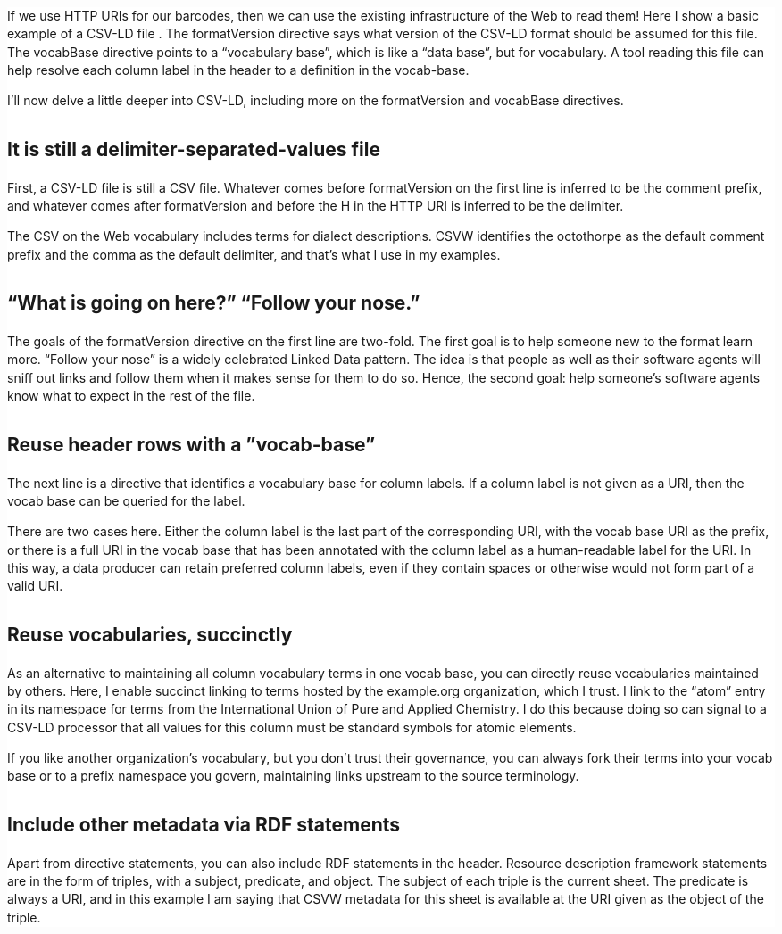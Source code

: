 If we use HTTP URIs for our barcodes, then we can use the existing infrastructure of the Web to read them! Here I show a basic example of a CSV-LD file . The formatVersion directive says what version of the CSV-LD format should be assumed for this file. The vocabBase directive points to a “vocabulary base”, which is like a “data base”, but for vocabulary. A tool reading this file can help resolve each column label in the header to a definition in the vocab-base.

I’ll now delve a little deeper into CSV-LD, including more on the formatVersion and vocabBase directives.

## It is still a delimiter-separated-values file

First, a CSV-LD file is still a CSV file. Whatever comes before formatVersion on the first line is inferred to be the comment prefix, and whatever comes after formatVersion and before the H in the HTTP URI is inferred to be the delimiter.

The CSV on the Web vocabulary includes terms for dialect descriptions. CSVW identifies the octothorpe as the default comment prefix and the comma as the default delimiter, and that’s what I use in my examples.

## “What is going on here?” “Follow your nose.”

The goals of the formatVersion directive on the first line are two-fold. The first goal is to help someone new to the format learn more. “Follow your nose” is a widely celebrated Linked Data pattern. The idea is that people as well as their software agents will sniff out links and follow them when it makes sense for them to do so. Hence, the second goal: help someone’s software agents know what to expect in the rest of the file.

## Reuse header rows with a ”vocab-base”

The next line is a directive that identifies a vocabulary base for column labels. If a column label is not given as a URI, then the vocab base can be queried for the label.

There are two cases here. Either the column label is the last part of the corresponding URI, with the vocab base URI as the prefix, or there is a full URI in the vocab base that has been annotated with the column label as a human-readable label for the URI. In this way, a data producer can retain preferred column labels, even if they contain spaces or otherwise would not form part of a valid URI.

## Reuse vocabularies, succinctly

As an alternative to maintaining all column vocabulary terms in one vocab base, you can directly reuse vocabularies maintained by others. Here, I enable succinct linking to terms hosted by the example.org organization, which I trust. I link to the “atom” entry in its namespace for terms from the International Union of Pure and Applied Chemistry. I do this because doing so can signal to a CSV-LD processor that all values for this column must be standard symbols for atomic elements.

If you like another organization’s vocabulary, but you don’t trust their governance, you can always fork their terms into your vocab base or to a prefix namespace you govern, maintaining links upstream to the source terminology.

## Include other metadata via RDF statements

Apart from directive statements, you can also include RDF statements in the header. Resource description framework statements are in the form of triples, with a subject, predicate, and object. The subject of each triple is the current sheet. The predicate is always a URI, and in this example I am saying that CSVW metadata for this sheet is available at the URI given as the object of the triple.
